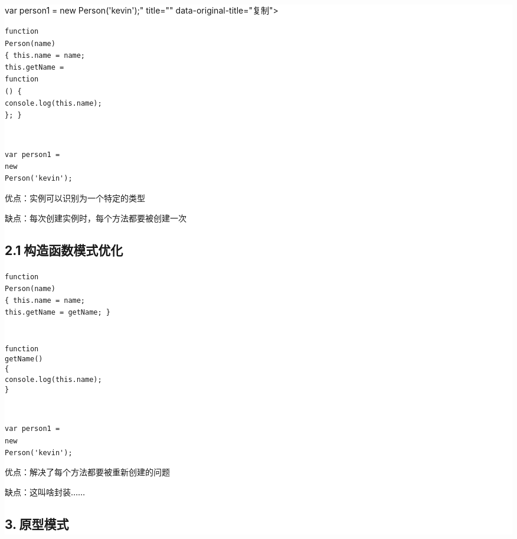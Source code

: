 
var person1 = new Person('kevin');" title="" data-original-title="复制"></span>
      <span type="button" class="saveToNote code-tool" data-toggle="tooltip" data-placement="top" title="" data-original-title="放进笔记"></span>
      </div>
      </div><pre class="javascript hljs"><code class="js"><span class="hljs-function"><span class="hljs-keyword">function</span> <span class="hljs-title">Person</span>(<span class="hljs-params">name</span>) </span>{
    <span class="hljs-keyword">this</span>.name = name;
    <span class="hljs-keyword">this</span>.getName = <span class="hljs-function"><span class="hljs-keyword">function</span> (<span class="hljs-params"></span>) </span>{
        <span class="hljs-built_in">console</span>.log(<span class="hljs-keyword">this</span>.name);
    };
}

<span class="hljs-keyword">var</span> person1 = <span class="hljs-keyword">new</span> Person(<span class="hljs-string">'kevin'</span>);</code></pre>
<p>优点：实例可以识别为一个特定的类型</p>
<p>缺点：每次创建实例时，每个方法都要被创建一次</p>
<h2 id="articleHeader3">2.1 构造函数模式优化</h2>
<div class="widget-codetool" style="display:none;">
      <div class="widget-codetool--inner">
      <span class="selectCode code-tool" data-toggle="tooltip" data-placement="top" title="" data-original-title="全选"></span>
      <span type="button" class="copyCode code-tool" data-toggle="tooltip" data-placement="top" data-clipboard-text="function Person(name) {
    this.name = name;
    this.getName = getName;
}

function getName() {
    console.log(this.name);
}

var person1 = new Person('kevin');" title="" data-original-title="复制"></span>
      <span type="button" class="saveToNote code-tool" data-toggle="tooltip" data-placement="top" title="" data-original-title="放进笔记"></span>
      </div>
      </div><pre class="javascript hljs"><code class="js"><span class="hljs-function"><span class="hljs-keyword">function</span> <span class="hljs-title">Person</span>(<span class="hljs-params">name</span>) </span>{
    <span class="hljs-keyword">this</span>.name = name;
    <span class="hljs-keyword">this</span>.getName = getName;
}

<span class="hljs-function"><span class="hljs-keyword">function</span> <span class="hljs-title">getName</span>(<span class="hljs-params"></span>) </span>{
    <span class="hljs-built_in">console</span>.log(<span class="hljs-keyword">this</span>.name);
}

<span class="hljs-keyword">var</span> person1 = <span class="hljs-keyword">new</span> Person(<span class="hljs-string">'kevin'</span>);</code></pre>
<p>优点：解决了每个方法都要被重新创建的问题</p>
<p>缺点：这叫啥封装……</p>
<h2 id="articleHeader4">3. 原型模式</h2>
<div class="widget-codetool" style="display:none;">
      <div class="widget-codetool--inner">
      <span class="selectCode code-tool" data-toggle="tooltip" data-placement="top" title="" data-original-title="全选"></span>
      <span type="button" class="copyCode code-tool" data-toggle="tooltip" data-placement="top" data-clipboard-text="function Person(name) {
